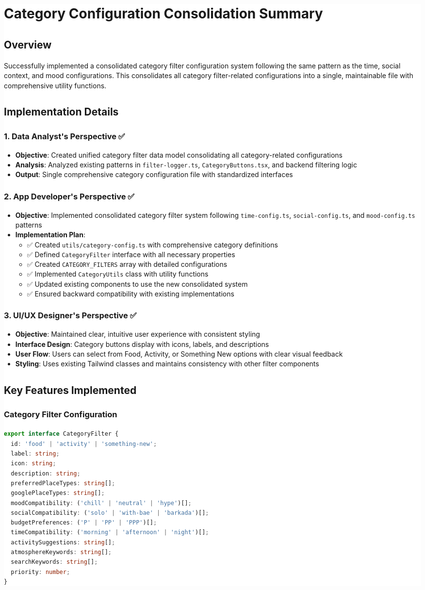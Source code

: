 # Category Configuration Consolidation Summary

## Overview
Successfully implemented a consolidated category filter configuration system following the same pattern as the time, social context, and mood configurations. This consolidates all category filter-related configurations into a single, maintainable file with comprehensive utility functions.

## Implementation Details

### 1. Data Analyst's Perspective ✅
- **Objective**: Created unified category filter data model consolidating all category-related configurations
- **Analysis**: Analyzed existing patterns in `filter-logger.ts`, `CategoryButtons.tsx`, and backend filtering logic
- **Output**: Single comprehensive category configuration file with standardized interfaces

### 2. App Developer's Perspective ✅
- **Objective**: Implemented consolidated category filter system following `time-config.ts`, `social-config.ts`, and `mood-config.ts` patterns
- **Implementation Plan**:
    - ✅ Created `utils/category-config.ts` with comprehensive category definitions
    - ✅ Defined `CategoryFilter` interface with all necessary properties
    - ✅ Created `CATEGORY_FILTERS` array with detailed configurations
    - ✅ Implemented `CategoryUtils` class with utility functions
    - ✅ Updated existing components to use the new consolidated system
    - ✅ Ensured backward compatibility with existing implementations

### 3. UI/UX Designer's Perspective ✅
- **Objective**: Maintained clear, intuitive user experience with consistent styling
- **Interface Design**: Category buttons display with icons, labels, and descriptions
- **User Flow**: Users can select from Food, Activity, or Something New options with clear visual feedback
- **Styling**: Uses existing Tailwind classes and maintains consistency with other filter components

## Key Features Implemented

### Category Filter Configuration
```typescript
export interface CategoryFilter {
  id: 'food' | 'activity' | 'something-new';
  label: string;
  icon: string;
  description: string;
  preferredPlaceTypes: string[];
  googlePlaceTypes: string[];
  moodCompatibility: ('chill' | 'neutral' | 'hype')[];
  socialCompatibility: ('solo' | 'with-bae' | 'barkada')[];
  budgetPreferences: ('P' | 'PP' | 'PPP')[];
  timeCompatibility: ('morning' | 'afternoon' | 'night')[];
  activitySuggestions: string[];
  atmosphereKeywords: string[];
  searchKeywords: string[];
  priority: number;
}
```
